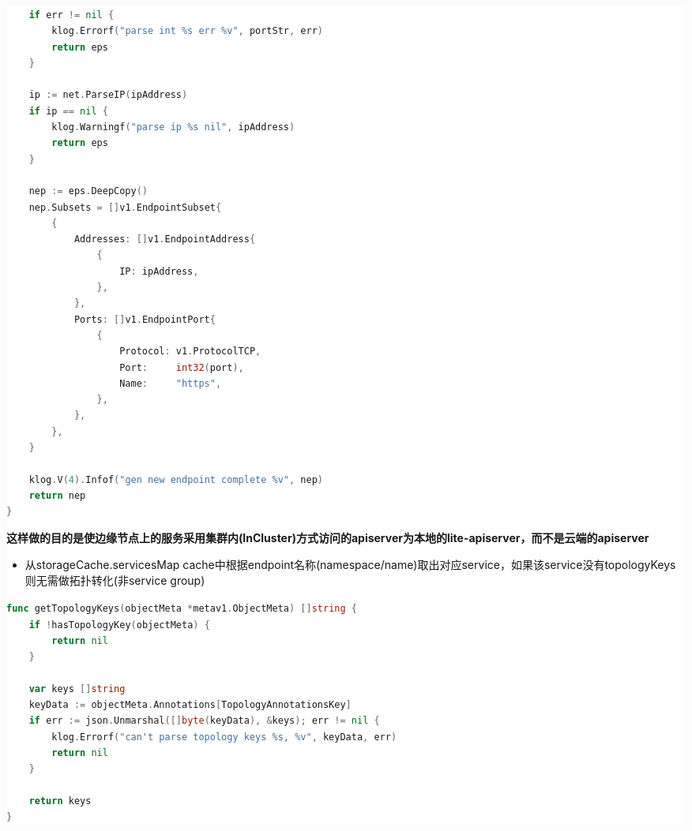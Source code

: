 ```go
	if err != nil {
		klog.Errorf("parse int %s err %v", portStr, err)
		return eps
	}

	ip := net.ParseIP(ipAddress)
	if ip == nil {
		klog.Warningf("parse ip %s nil", ipAddress)
		return eps
	}

	nep := eps.DeepCopy()
	nep.Subsets = []v1.EndpointSubset{
		{
			Addresses: []v1.EndpointAddress{
				{
					IP: ipAddress,
				},
			},
			Ports: []v1.EndpointPort{
				{
					Protocol: v1.ProtocolTCP,
					Port:     int32(port),
					Name:     "https",
				},
			},
		},
	}

	klog.V(4).Infof("gen new endpoint complete %v", nep)
	return nep
}
```

**这样做的目的是使边缘节点上的服务采用集群内(InCluster)方式访问的apiserver为本地的lite-apiserver，而不是云端的apiserver**

* 从storageCache.servicesMap cache中根据endpoint名称(namespace/name)取出对应service，如果该service没有topologyKeys则无需做拓扑转化(非service group)

```go
func getTopologyKeys(objectMeta *metav1.ObjectMeta) []string {
	if !hasTopologyKey(objectMeta) {
		return nil
	}

	var keys []string
	keyData := objectMeta.Annotations[TopologyAnnotationsKey]
	if err := json.Unmarshal([]byte(keyData), &keys); err != nil {
		klog.Errorf("can't parse topology keys %s, %v", keyData, err)
		return nil
	}

	return keys
}
```
